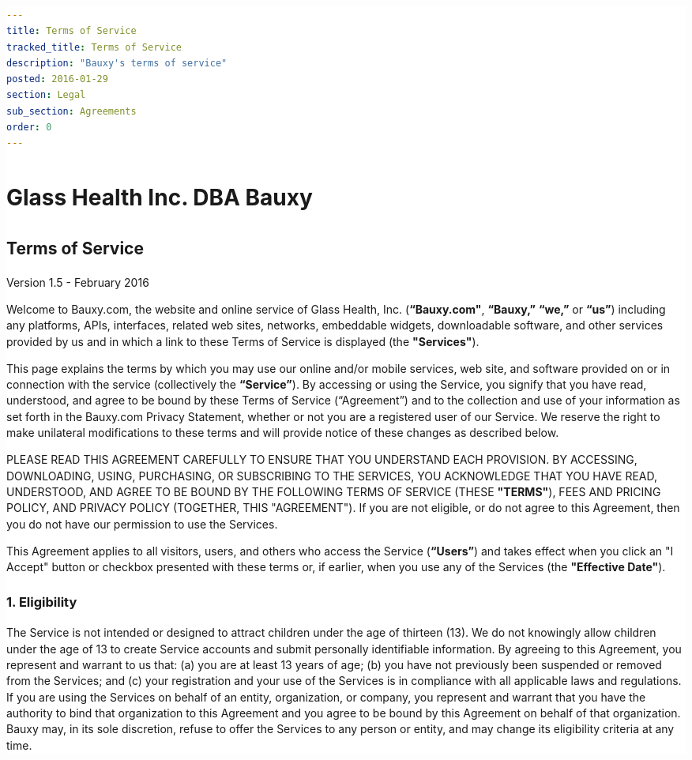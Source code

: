 ```yaml
---
title: Terms of Service
tracked_title: Terms of Service
description: "Bauxy's terms of service"
posted: 2016-01-29
section: Legal
sub_section: Agreements
order: 0
---
```


Glass Health Inc. DBA Bauxy
=============
Terms of Service 
----------------
Version 1.5 - February 2016

Welcome to Bauxy.com, the website and online service of Glass Health, Inc. (**“Bauxy.com"**, **“Bauxy,”** **“we,”** or **“us”**) including any platforms, APIs, interfaces, related web sites, networks, embeddable widgets, downloadable software, and other services provided by us and in which a link to these Terms of Service is displayed (the **"Services"**). 

This page explains the terms by which you may use our online and/or mobile services, web site, and software provided on or in connection with the service (collectively the **“Service”**). By accessing or using the Service, you signify that you have read, understood, and agree to be bound by these Terms of Service (“Agreement”) and to the collection and use of your information as set forth in the Bauxy.com Privacy Statement, whether or not you are a registered user of our Service. We reserve the right to make unilateral modifications to these terms and will provide notice of these changes as described below. 

PLEASE READ THIS AGREEMENT CAREFULLY TO ENSURE THAT YOU UNDERSTAND EACH PROVISION. BY ACCESSING, DOWNLOADING, USING, PURCHASING, OR SUBSCRIBING TO THE SERVICES, YOU ACKNOWLEDGE THAT YOU HAVE READ, UNDERSTOOD, AND AGREE TO BE BOUND BY THE FOLLOWING TERMS OF SERVICE (THESE **"TERMS"**), FEES AND PRICING POLICY, AND PRIVACY POLICY (TOGETHER, THIS "AGREEMENT"). If you are not eligible, or do not agree to this Agreement, then you do not have our permission to use the Services.

This Agreement applies to all visitors, users, and others who access the Service (**“Users”**) and takes effect when you click an "I Accept" button or checkbox presented with these terms or, if earlier, when you use any of the Services (the **"Effective Date"**).

### 1. Eligibility
The Service is not intended or designed to attract children under the age of thirteen (13). We do not knowingly allow children under the age of 13 to create Service accounts and submit personally identifiable information. By agreeing to this Agreement, you represent and warrant to us that: (a) you are at least 13 years of age; (b) you have not previously been suspended or removed from the Services; and (c) your registration and your use of the Services is in compliance with all applicable laws and regulations. If you are using the Services on behalf of an entity, organization, or company, you represent and warrant that you have the authority to bind that organization to this Agreement and you agree to be bound by this Agreement on behalf of that organization. Bauxy may, in its sole discretion, refuse to offer the Services to any person or entity, and may change its eligibility criteria at any time.
